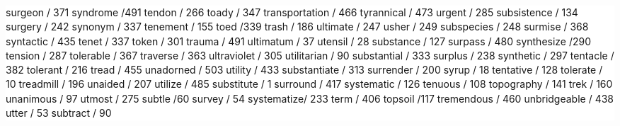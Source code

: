 surgeon / 371
syndrome /491
tendon / 266
toady / 347
transportation / 466
tyrannical / 473
urgent / 285
subsistence / 134
surgery / 242
synonym / 337
tenement / 155
toed /339
trash / 186
ultimate / 247
usher / 249
subspecies / 248
surmise / 368
syntactic / 435
tenet / 337
token / 301
trauma / 491
ultimatum / 37
utensil / 28
substance / 127
surpass / 480
synthesize /290
tension / 287
tolerable / 367
traverse / 363
ultraviolet / 305
utilitarian / 90
substantial / 333
surplus / 238
synthetic / 297
tentacle / 382
tolerant / 216
tread / 455
unadorned / 503
utility / 433
substantiate / 313
surrender / 200
syrup / 18
tentative / 128
tolerate / 10
treadmill / 196
unaided / 207
utilize / 485
substitute / 1
surround / 417
systematic / 126
tenuous / 108
topography / 141
trek / 160
unanimous / 97
utmost / 275
subtle /60
survey / 54
systematize/ 233
term / 406
topsoil /117
tremendous / 460
unbridgeable / 438
utter / 53
subtract / 90